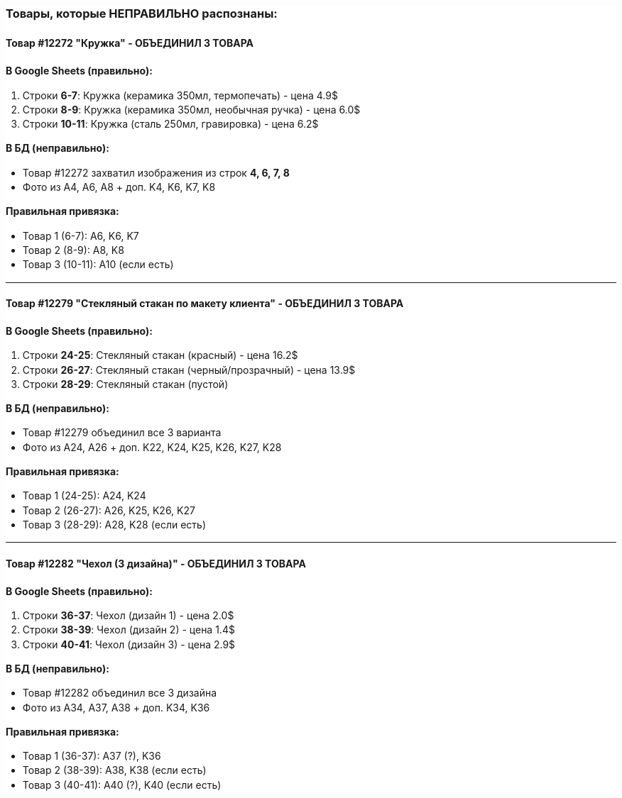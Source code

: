 
### Товары, которые НЕПРАВИЛЬНО распознаны:

#### **Товар #12272 "Кружка" - ОБЪЕДИНИЛ 3 ТОВАРА**

**В Google Sheets (правильно):**
1. Строки **6-7**: Кружка (керамика 350мл, термопечать) - цена 4.9$ 
2. Строки **8-9**: Кружка (керамика 350мл, необычная ручка) - цена 6.0$
3. Строки **10-11**: Кружка (сталь 250мл, гравировка) - цена 6.2$

**В БД (неправильно):**
- Товар #12272 захватил изображения из строк **4, 6, 7, 8**
- Фото из A4, A6, A8 + доп. K4, K6, K7, K8

**Правильная привязка:**
- Товар 1 (6-7): A6, K6, K7
- Товар 2 (8-9): A8, K8
- Товар 3 (10-11): A10 (если есть)

---

#### **Товар #12279 "Стекляный стакан по макету клиента" - ОБЪЕДИНИЛ 3 ТОВАРА**

**В Google Sheets (правильно):**
1. Строки **24-25**: Стекляный стакан (красный) - цена 16.2$
2. Строки **26-27**: Стекляный стакан (черный/прозрачный) - цена 13.9$
3. Строки **28-29**: Стекляный стакан (пустой)

**В БД (неправильно):**
- Товар #12279 объединил все 3 варианта
- Фото из A24, A26 + доп. K22, K24, K25, K26, K27, K28

**Правильная привязка:**
- Товар 1 (24-25): A24, K24
- Товар 2 (26-27): A26, K25, K26, K27
- Товар 3 (28-29): A28, K28 (если есть)

---

#### **Товар #12282 "Чехол (3 дизайна)" - ОБЪЕДИНИЛ 3 ТОВАРА**

**В Google Sheets (правильно):**
1. Строки **36-37**: Чехол (дизайн 1) - цена 2.0$
2. Строки **38-39**: Чехол (дизайн 2) - цена 1.4$
3. Строки **40-41**: Чехол (дизайн 3) - цена 2.9$

**В БД (неправильно):**
- Товар #12282 объединил все 3 дизайна
- Фото из A34, A37, A38 + доп. K34, K36

**Правильная привязка:**
- Товар 1 (36-37): A37 (?), K36
- Товар 2 (38-39): A38, K38 (если есть)
- Товар 3 (40-41): A40 (?), K40 (если есть)
